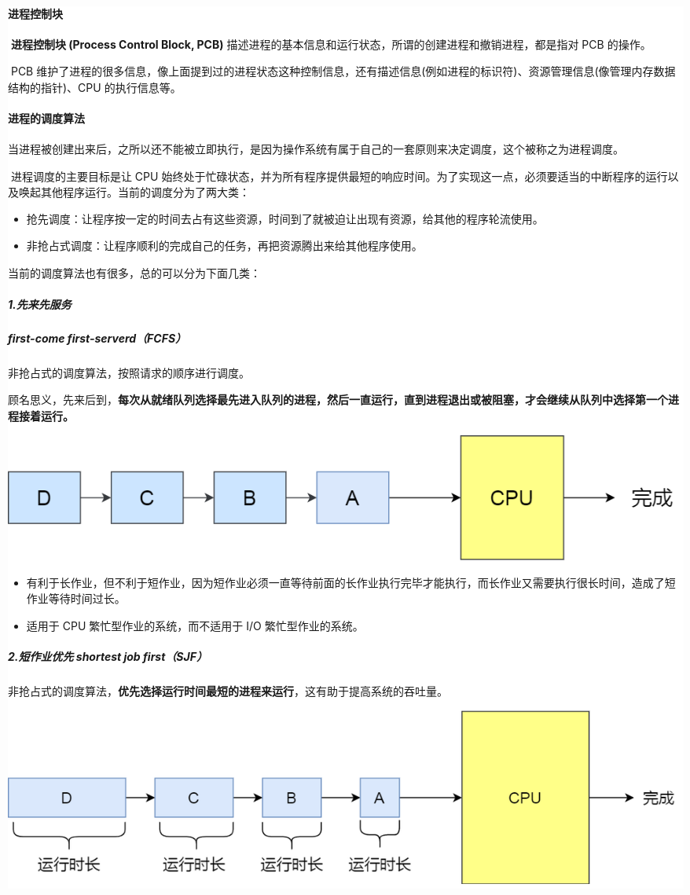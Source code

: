 

#### 进程控制块

​		**进程控制块 (Process Control Block, PCB)** 描述进程的基本信息和运行状态，所谓的创建进程和撤销进程，都是指对 PCB 的操作。

​		PCB 维护了进程的很多信息，像上面提到过的进程状态这种控制信息，还有描述信息(例如进程的标识符)、资源管理信息(像管理内存数据结构的指针)、CPU 的执行信息等。



#### 进程的调度算法

​		当进程被创建出来后，之所以还不能被立即执行，是因为操作系统有属于自己的一套原则来决定调度，这个被称之为进程调度。

​		进程调度的主要目标是让 CPU 始终处于忙碌状态，并为所有程序提供最短的响应时间。为了实现这一点，必须要适当的中断程序的运行以及唤起其他程序运行。当前的调度分为了两大类：

- 抢先调度：让程序按一定的时间去占有这些资源，时间到了就被迫让出现有资源，给其他的程序轮流使用。

- 非抢占式调度：让程序顺利的完成自己的任务，再把资源腾出来给其他程序使用。

  

当前的调度算法也有很多，总的可以分为下面几类：

##### 1.先来先服务

#####  first-come first-serverd（FCFS）

非抢占式的调度算法，按照请求的顺序进行调度。

顾名思义，先来后到，**每次从就绪队列选择最先进入队列的进程，然后一直运行，直到进程退出或被阻塞，才会继续从队列中选择第一个进程接着运行。**

![](https://raw.githubusercontent.com/affectalways/Flee-as-a-bird-to-your-mountain/main/img/%E8%BF%9B%E7%A8%8B2.png)

- 有利于长作业，但不利于短作业，因为短作业必须一直等待前面的长作业执行完毕才能执行，而长作业又需要执行很长时间，造成了短作业等待时间过长。

- 适用于 CPU 繁忙型作业的系统，而不适用于 I/O 繁忙型作业的系统。

  

##### 2.短作业优先 shortest job first（SJF）

非抢占式的调度算法，**优先选择运行时间最短的进程来运行**，这有助于提高系统的吞吐量。

![](https://raw.githubusercontent.com/affectalways/Flee-as-a-bird-to-your-mountain/main/img/%E8%BF%9B%E7%A8%8B3.png)
